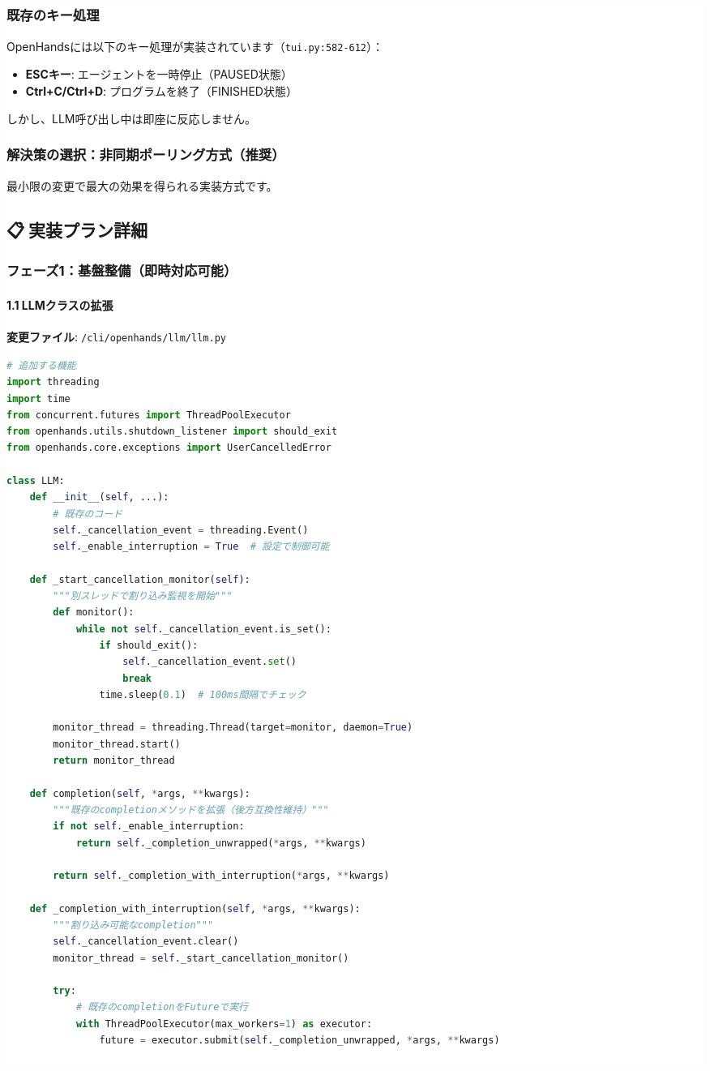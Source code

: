 ### 既存のキー処理

OpenHandsには以下のキー処理が実装されています（`tui.py:582-612`）：
- **ESCキー**: エージェントを一時停止（PAUSED状態）
- **Ctrl+C/Ctrl+D**: プログラムを終了（FINISHED状態）

しかし、LLM呼び出し中は即座に反応しません。

### 解決策の選択：非同期ポーリング方式（推奨）

最小限の変更で最大の効果を得られる実装方式です。

## 📋 実装プラン詳細

### フェーズ1：基盤整備（即時対応可能）

#### 1.1 LLMクラスの拡張

**変更ファイル**: `/cli/openhands/llm/llm.py`

```python
# 追加する機能
import threading
import time
from concurrent.futures import ThreadPoolExecutor
from openhands.utils.shutdown_listener import should_exit
from openhands.core.exceptions import UserCancelledError

class LLM:
    def __init__(self, ...):
        # 既存のコード
        self._cancellation_event = threading.Event()
        self._enable_interruption = True  # 設定で制御可能
    
    def _start_cancellation_monitor(self):
        """別スレッドで割り込み監視を開始"""
        def monitor():
            while not self._cancellation_event.is_set():
                if should_exit():
                    self._cancellation_event.set()
                    break
                time.sleep(0.1)  # 100ms間隔でチェック
        
        monitor_thread = threading.Thread(target=monitor, daemon=True)
        monitor_thread.start()
        return monitor_thread
    
    def completion(self, *args, **kwargs):
        """既存のcompletionメソッドを拡張（後方互換性維持）"""
        if not self._enable_interruption:
            return self._completion_unwrapped(*args, **kwargs)
        
        return self._completion_with_interruption(*args, **kwargs)
    
    def _completion_with_interruption(self, *args, **kwargs):
        """割り込み可能なcompletion"""
        self._cancellation_event.clear()
        monitor_thread = self._start_cancellation_monitor()
        
        try:
            # 既存のcompletionをFutureで実行
            with ThreadPoolExecutor(max_workers=1) as executor:
                future = executor.submit(self._completion_unwrapped, *args, **kwargs)
                
```